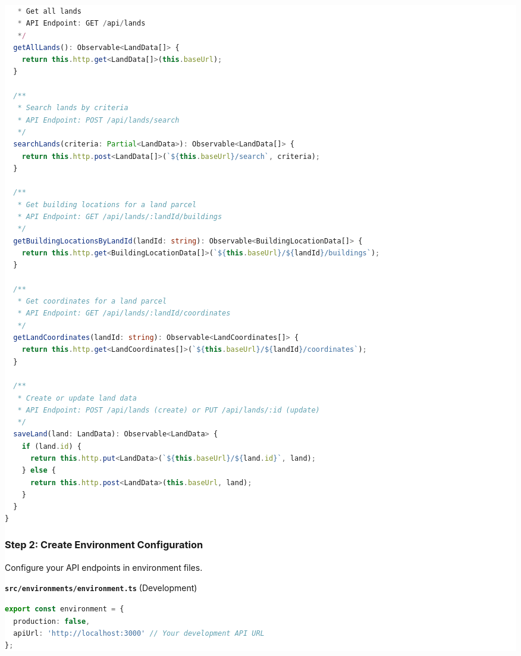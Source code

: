 ```typescript
   * Get all lands
   * API Endpoint: GET /api/lands
   */
  getAllLands(): Observable<LandData[]> {
    return this.http.get<LandData[]>(this.baseUrl);
  }

  /**
   * Search lands by criteria
   * API Endpoint: POST /api/lands/search
   */
  searchLands(criteria: Partial<LandData>): Observable<LandData[]> {
    return this.http.post<LandData[]>(`${this.baseUrl}/search`, criteria);
  }

  /**
   * Get building locations for a land parcel
   * API Endpoint: GET /api/lands/:landId/buildings
   */
  getBuildingLocationsByLandId(landId: string): Observable<BuildingLocationData[]> {
    return this.http.get<BuildingLocationData[]>(`${this.baseUrl}/${landId}/buildings`);
  }

  /**
   * Get coordinates for a land parcel
   * API Endpoint: GET /api/lands/:landId/coordinates
   */
  getLandCoordinates(landId: string): Observable<LandCoordinates[]> {
    return this.http.get<LandCoordinates[]>(`${this.baseUrl}/${landId}/coordinates`);
  }

  /**
   * Create or update land data
   * API Endpoint: POST /api/lands (create) or PUT /api/lands/:id (update)
   */
  saveLand(land: LandData): Observable<LandData> {
    if (land.id) {
      return this.http.put<LandData>(`${this.baseUrl}/${land.id}`, land);
    } else {
      return this.http.post<LandData>(this.baseUrl, land);
    }
  }
}
```

### Step 2: Create Environment Configuration

Configure your API endpoints in environment files.

**`src/environments/environment.ts`** (Development)
```typescript
export const environment = {
  production: false,
  apiUrl: 'http://localhost:3000' // Your development API URL
};
```
